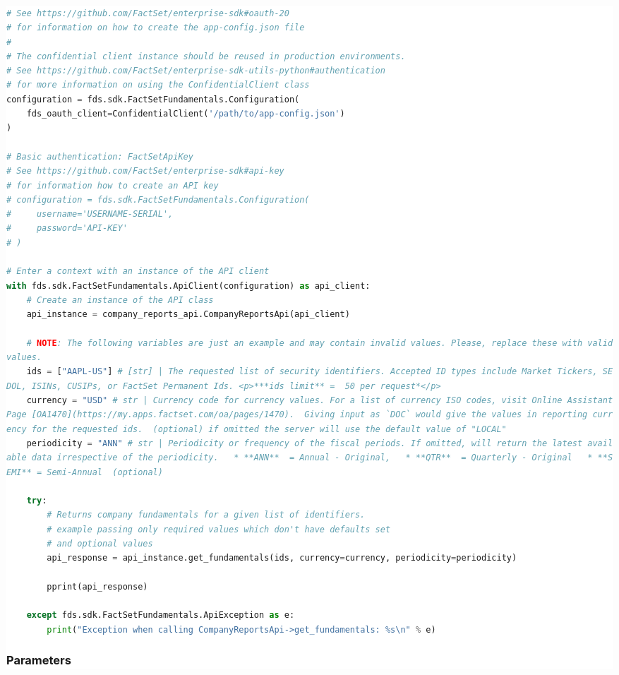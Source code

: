 ```python
# See https://github.com/FactSet/enterprise-sdk#oauth-20
# for information on how to create the app-config.json file
#
# The confidential client instance should be reused in production environments.
# See https://github.com/FactSet/enterprise-sdk-utils-python#authentication
# for more information on using the ConfidentialClient class
configuration = fds.sdk.FactSetFundamentals.Configuration(
    fds_oauth_client=ConfidentialClient('/path/to/app-config.json')
)

# Basic authentication: FactSetApiKey
# See https://github.com/FactSet/enterprise-sdk#api-key
# for information how to create an API key
# configuration = fds.sdk.FactSetFundamentals.Configuration(
#     username='USERNAME-SERIAL',
#     password='API-KEY'
# )

# Enter a context with an instance of the API client
with fds.sdk.FactSetFundamentals.ApiClient(configuration) as api_client:
    # Create an instance of the API class
    api_instance = company_reports_api.CompanyReportsApi(api_client)

    # NOTE: The following variables are just an example and may contain invalid values. Please, replace these with valid values.
    ids = ["AAPL-US"] # [str] | The requested list of security identifiers. Accepted ID types include Market Tickers, SEDOL, ISINs, CUSIPs, or FactSet Permanent Ids. <p>***ids limit** =  50 per request*</p>
    currency = "USD" # str | Currency code for currency values. For a list of currency ISO codes, visit Online Assistant Page [OA1470](https://my.apps.factset.com/oa/pages/1470).  Giving input as `DOC` would give the values in reporting currency for the requested ids.  (optional) if omitted the server will use the default value of "LOCAL"
    periodicity = "ANN" # str | Periodicity or frequency of the fiscal periods. If omitted, will return the latest available data irrespective of the periodicity.   * **ANN**  = Annual - Original,   * **QTR**  = Quarterly - Original   * **SEMI** = Semi-Annual  (optional)

    try:
        # Returns company fundamentals for a given list of identifiers.
        # example passing only required values which don't have defaults set
        # and optional values
        api_response = api_instance.get_fundamentals(ids, currency=currency, periodicity=periodicity)

        pprint(api_response)

    except fds.sdk.FactSetFundamentals.ApiException as e:
        print("Exception when calling CompanyReportsApi->get_fundamentals: %s\n" % e)
```


### Parameters
